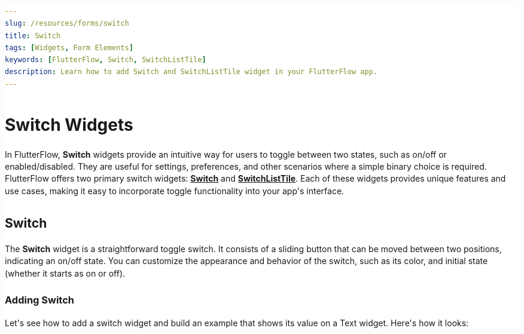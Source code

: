 ```yaml
---
slug: /resources/forms/switch
title: Switch
tags: [Widgets, Form Elements]
keywords: [FlutterFlow, Switch, SwitchListTile]
description: Learn how to add Switch and SwitchListTile widget in your FlutterFlow app.
---
```

# Switch Widgets

In FlutterFlow, **Switch** widgets provide an intuitive way for users to toggle between two states, such as on/off or enabled/disabled. They are useful for settings, preferences, and other scenarios where a simple binary choice is required. FlutterFlow offers two primary switch widgets: [**Switch**](#switch) and [**SwitchListTile**](#switchlisttile). Each of these widgets provides unique features and use cases, making it easy to incorporate toggle functionality into your app's interface.

## Switch

The **Switch** widget is a straightforward toggle switch. It consists of a sliding button that can be moved between two positions, indicating an on/off state. You can customize the appearance and behavior of the switch, such as its color, and initial state (whether it starts as on or off).

### Adding Switch

Let's see how to add a switch widget and build an example that shows its value on a Text widget. Here's how it looks:

<div style={{
    position: 'relative',
    paddingBottom: 'calc(56.67989417989418% + 41px)', // Keeps the aspect ratio and additional padding
    height: 0,
    width: '100%'}}>
    <iframe 
        src="https://demo.arcade.software/9tTHM9wMjDmENmJTLWly?embed&show_copy_link=true"
        title=""
        style={{
            position: 'absolute',
            top: 0,
            left: 0,
            width: '100%',
            height: '100%',
            colorScheme: 'light'
        }}
        frameborder="0"
        loading="lazy"
        webkitAllowFullScreen
        mozAllowFullScreen
        allowFullScreen
        allow="clipboard-write">
    </iframe>
</div>
<p></p>

